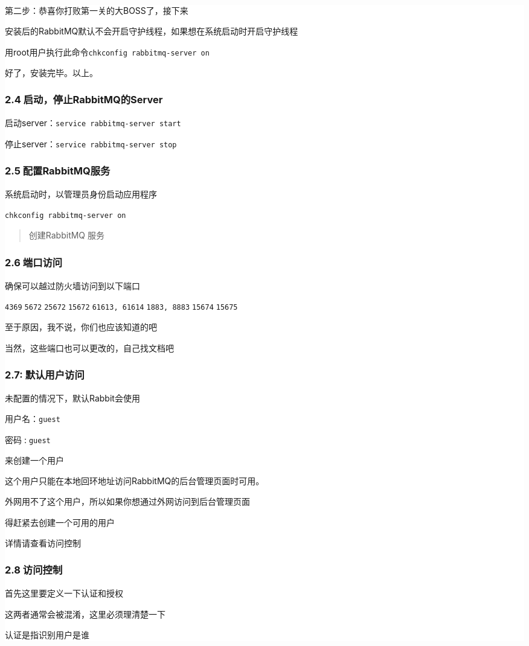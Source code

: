 第二步：恭喜你打败第一关的大BOSS了，接下来

安装后的RabbitMQ默认不会开启守护线程，如果想在系统启动时开启守护线程

用root用户执行此命令`chkconfig rabbitmq-server on`

好了，安装完毕。以上。

### 2.4 启动，停止RabbitMQ的Server

启动server：`service rabbitmq-server start`

停止server：`service rabbitmq-server stop`

### 2.5 配置RabbitMQ服务

系统启动时，以管理员身份启动应用程序

`chkconfig rabbitmq-server on`

> 创建RabbitMQ 服务



### 2.6 端口访问

确保可以越过防火墙访问到以下端口

`4369`   `5672`  `25672` `15672` `61613, 61614` `1883, 8883` `15674` `15675` 

至于原因，我不说，你们也应该知道的吧

当然，这些端口也可以更改的，自己找文档吧

  

### 2.7: 默认用户访问

未配置的情况下，默认Rabbit会使用

用户名：`guest`

密码 : `guest`

来创建一个用户

这个用户只能在本地回环地址访问RabbitMQ的后台管理页面时可用。

外网用不了这个用户，所以如果你想通过外网访问到后台管理页面

得赶紧去创建一个可用的用户

详情请查看访问控制

### 2.8 访问控制

首先这里要定义一下认证和授权

这两者通常会被混淆，这里必须理清楚一下

认证是指识别用户是谁
